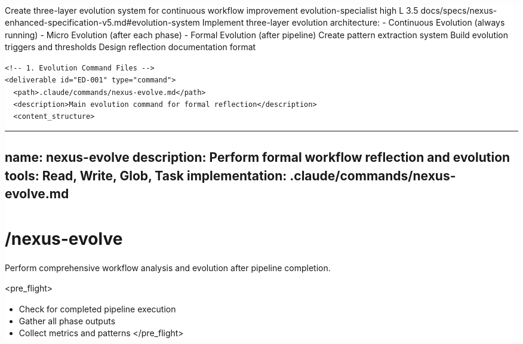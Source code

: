 <?xml version="1.0" encoding="UTF-8"?>
<task id="8" name="Evolution System" parallel_group="foundation">
  <metadata>
    <title>Nexus Evolution System Implementation</title>
    <description>Create three-layer evolution system for continuous workflow improvement</description>
    <assigned_to>evolution-specialist</assigned_to>
    <priority>high</priority>
    <t_shirt_size>L</t_shirt_size>
    <estimated_hours>3.5</estimated_hours>
    <context_source>docs/specs/nexus-enhanced-specification-v5.md#evolution-system</context_source>
  </metadata>

  <requirements>
    <requirement id="ER-001" priority="critical">
      Implement three-layer evolution architecture:
      - Continuous Evolution (always running)
      - Micro Evolution (after each phase)
      - Formal Evolution (after pipeline)
    </requirement>
    <requirement id="ER-002" priority="high">
      Create pattern extraction system
    </requirement>
    <requirement id="ER-003" priority="high">
      Build evolution triggers and thresholds
    </requirement>
    <requirement id="ER-004" priority="medium">
      Design reflection documentation format
    </requirement>
  </requirements>

  <deliverables>

    <!-- 1. Evolution Command Files -->
    <deliverable id="ED-001" type="command">
      <path>.claude/commands/nexus-evolve.md</path>
      <description>Main evolution command for formal reflection</description>
      <content_structure>
---
name: nexus-evolve
description: Perform formal workflow reflection and evolution
tools: Read, Write, Glob, Task
implementation: .claude/commands/nexus-evolve.md
---

# /nexus-evolve

Perform comprehensive workflow analysis and evolution after pipeline completion.

&lt;pre_flight&gt;
  - Check for completed pipeline execution
  - Gather all phase outputs
  - Collect metrics and patterns
&lt;/pre_flight&gt;
